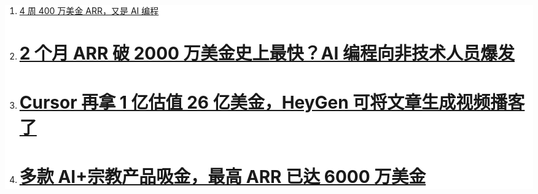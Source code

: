   1. [ 4 周 400 万美金 ARR，又是 AI 编程](https://mp.weixin.qq.com/s?__biz=MzIyMDA3MjMwNw==&mid=2455855895&idx=1&sn=0f8d282db1e140457be6ed240008c9d2&scene=21#wechat_redirect)

  2. # [2 个月 ARR 破 2000 万美金史上最快？AI 编程向非技术人员爆发](https://mp.weixin.qq.com/s?__biz=MzIyMDA3MjMwNw==&mid=2455855575&idx=1&sn=a159ffe23e74938eb2c87da849b24f78&scene=21#wechat_redirect)

  3. # [Cursor 再拿 1 亿估值 26 亿美金，HeyGen 可将文章生成视频播客了](https://mp.weixin.qq.com/s?__biz=MzIyMDA3MjMwNw==&mid=2455855885&idx=1&sn=4bbf16516d10ee1f70299f8dd7508828&scene=21#wechat_redirect)

  4. # [多款 AI+宗教产品吸金，最高 ARR 已达 6000 万美金](https://mp.weixin.qq.com/s?__biz=MzIyMDA3MjMwNw==&mid=2455855921&idx=1&sn=886533405cfabf6808067825d8d20b0e&scene=21#wechat_redirect)

